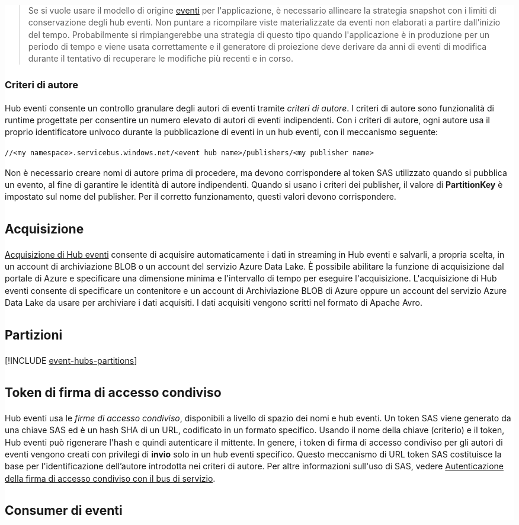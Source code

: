 >
> Se si vuole usare il modello di origine [eventi](https://docs.microsoft.com/azure/architecture/patterns/event-sourcing) per l'applicazione, è necessario allineare la strategia snapshot con i limiti di conservazione degli hub eventi. Non puntare a ricompilare viste materializzate da eventi non elaborati a partire dall'inizio del tempo. Probabilmente si rimpiangerebbe una strategia di questo tipo quando l'applicazione è in produzione per un periodo di tempo e viene usata correttamente e il generatore di proiezione deve derivare da anni di eventi di modifica durante il tentativo di recuperare le modifiche più recenti e in corso. 


### <a name="publisher-policy"></a>Criteri di autore

Hub eventi consente un controllo granulare degli autori di eventi tramite *criteri di autore*. I criteri di autore sono funzionalità di runtime progettate per consentire un numero elevato di autori di eventi indipendenti. Con i criteri di autore, ogni autore usa il proprio identificatore univoco durante la pubblicazione di eventi in un hub eventi, con il meccanismo seguente:

```http
//<my namespace>.servicebus.windows.net/<event hub name>/publishers/<my publisher name>
```

Non è necessario creare nomi di autore prima di procedere, ma devono corrispondere al token SAS utilizzato quando si pubblica un evento, al fine di garantire le identità di autore indipendenti. Quando si usano i criteri dei publisher, il valore di **PartitionKey** è impostato sul nome del publisher. Per il corretto funzionamento, questi valori devono corrispondere.

## <a name="capture"></a>Acquisizione

[Acquisizione di Hub eventi](event-hubs-capture-overview.md) consente di acquisire automaticamente i dati in streaming in Hub eventi e salvarli, a propria scelta, in un account di archiviazione BLOB o un account del servizio Azure Data Lake. È possibile abilitare la funzione di acquisizione dal portale di Azure e specificare una dimensione minima e l'intervallo di tempo per eseguire l'acquisizione. L'acquisizione di Hub eventi consente di specificare un contenitore e un account di Archiviazione BLOB di Azure oppure un account del servizio Azure Data Lake da usare per archiviare i dati acquisiti. I dati acquisiti vengono scritti nel formato di Apache Avro.

## <a name="partitions"></a>Partizioni
[!INCLUDE [event-hubs-partitions](../../includes/event-hubs-partitions.md)]


## <a name="sas-tokens"></a>Token di firma di accesso condiviso

Hub eventi usa le *firme di accesso condiviso*, disponibili a livello di spazio dei nomi e hub eventi. Un token SAS viene generato da una chiave SAS ed è un hash SHA di un URL, codificato in un formato specifico. Usando il nome della chiave (criterio) e il token, Hub eventi può rigenerare l'hash e quindi autenticare il mittente. In genere, i token di firma di accesso condiviso per gli autori di eventi vengono creati con privilegi di **invio** solo in un hub eventi specifico. Questo meccanismo di URL token SAS costituisce la base per l'identificazione dell’autore introdotta nei criteri di autore. Per altre informazioni sull'uso di SAS, vedere [Autenticazione della firma di accesso condiviso con il bus di servizio](../service-bus-messaging/service-bus-sas.md).

## <a name="event-consumers"></a>Consumer di eventi
